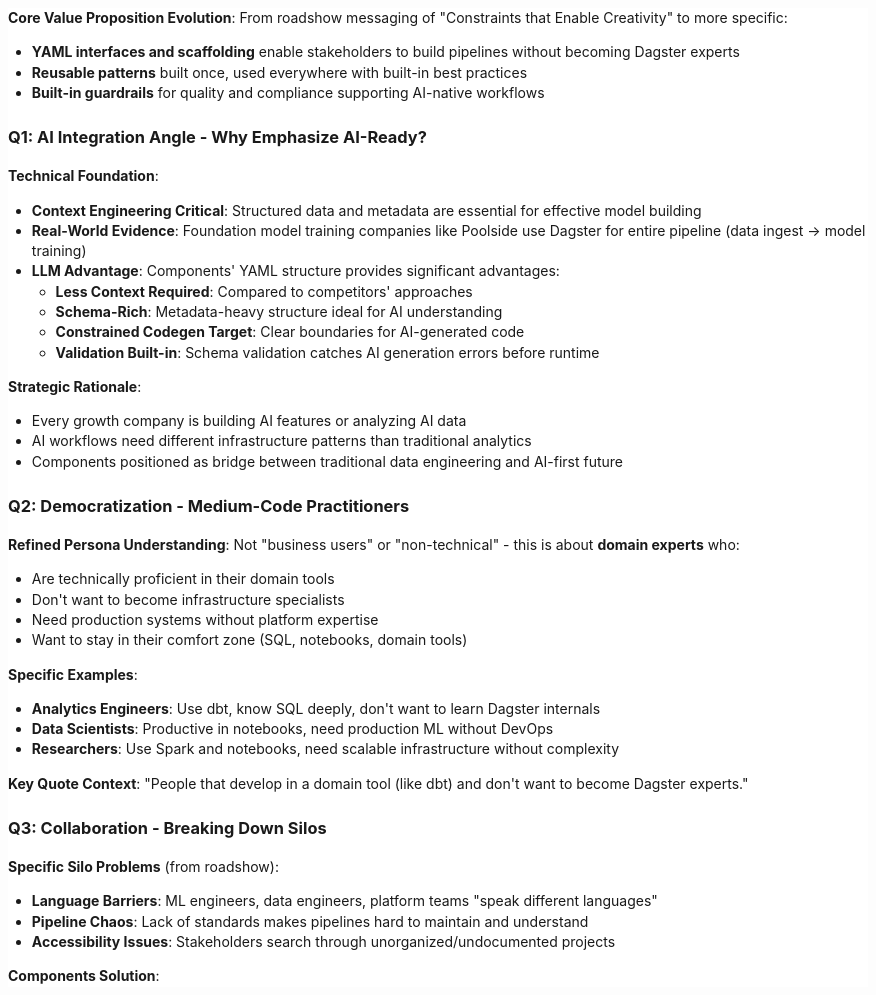**Core Value Proposition Evolution**:
From roadshow messaging of "Constraints that Enable Creativity" to more specific:

- **YAML interfaces and scaffolding** enable stakeholders to build pipelines without becoming Dagster experts
- **Reusable patterns** built once, used everywhere with built-in best practices
- **Built-in guardrails** for quality and compliance supporting AI-native workflows

### Q1: AI Integration Angle - Why Emphasize AI-Ready?

**Technical Foundation**:

- **Context Engineering Critical**: Structured data and metadata are essential for effective model building
- **Real-World Evidence**: Foundation model training companies like Poolside use Dagster for entire pipeline (data ingest → model training)
- **LLM Advantage**: Components' YAML structure provides significant advantages:
  - **Less Context Required**: Compared to competitors' approaches
  - **Schema-Rich**: Metadata-heavy structure ideal for AI understanding
  - **Constrained Codegen Target**: Clear boundaries for AI-generated code
  - **Validation Built-in**: Schema validation catches AI generation errors before runtime

**Strategic Rationale**:

- Every growth company is building AI features or analyzing AI data
- AI workflows need different infrastructure patterns than traditional analytics
- Components positioned as bridge between traditional data engineering and AI-first future

### Q2: Democratization - Medium-Code Practitioners

**Refined Persona Understanding**:
Not "business users" or "non-technical" - this is about **domain experts** who:

- Are technically proficient in their domain tools
- Don't want to become infrastructure specialists
- Need production systems without platform expertise
- Want to stay in their comfort zone (SQL, notebooks, domain tools)

**Specific Examples**:

- **Analytics Engineers**: Use dbt, know SQL deeply, don't want to learn Dagster internals
- **Data Scientists**: Productive in notebooks, need production ML without DevOps
- **Researchers**: Use Spark and notebooks, need scalable infrastructure without complexity

**Key Quote Context**: "People that develop in a domain tool (like dbt) and don't want to become Dagster experts."

### Q3: Collaboration - Breaking Down Silos

**Specific Silo Problems** (from roadshow):

- **Language Barriers**: ML engineers, data engineers, platform teams "speak different languages"
- **Pipeline Chaos**: Lack of standards makes pipelines hard to maintain and understand
- **Accessibility Issues**: Stakeholders search through unorganized/undocumented projects

**Components Solution**:
